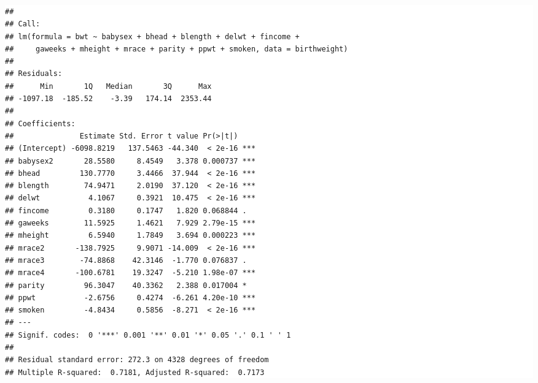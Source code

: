     ## 
    ## Call:
    ## lm(formula = bwt ~ babysex + bhead + blength + delwt + fincome + 
    ##     gaweeks + mheight + mrace + parity + ppwt + smoken, data = birthweight)
    ## 
    ## Residuals:
    ##      Min       1Q   Median       3Q      Max 
    ## -1097.18  -185.52    -3.39   174.14  2353.44 
    ## 
    ## Coefficients:
    ##               Estimate Std. Error t value Pr(>|t|)    
    ## (Intercept) -6098.8219   137.5463 -44.340  < 2e-16 ***
    ## babysex2       28.5580     8.4549   3.378 0.000737 ***
    ## bhead         130.7770     3.4466  37.944  < 2e-16 ***
    ## blength        74.9471     2.0190  37.120  < 2e-16 ***
    ## delwt           4.1067     0.3921  10.475  < 2e-16 ***
    ## fincome         0.3180     0.1747   1.820 0.068844 .  
    ## gaweeks        11.5925     1.4621   7.929 2.79e-15 ***
    ## mheight         6.5940     1.7849   3.694 0.000223 ***
    ## mrace2       -138.7925     9.9071 -14.009  < 2e-16 ***
    ## mrace3        -74.8868    42.3146  -1.770 0.076837 .  
    ## mrace4       -100.6781    19.3247  -5.210 1.98e-07 ***
    ## parity         96.3047    40.3362   2.388 0.017004 *  
    ## ppwt           -2.6756     0.4274  -6.261 4.20e-10 ***
    ## smoken         -4.8434     0.5856  -8.271  < 2e-16 ***
    ## ---
    ## Signif. codes:  0 '***' 0.001 '**' 0.01 '*' 0.05 '.' 0.1 ' ' 1
    ## 
    ## Residual standard error: 272.3 on 4328 degrees of freedom
    ## Multiple R-squared:  0.7181, Adjusted R-squared:  0.7173 